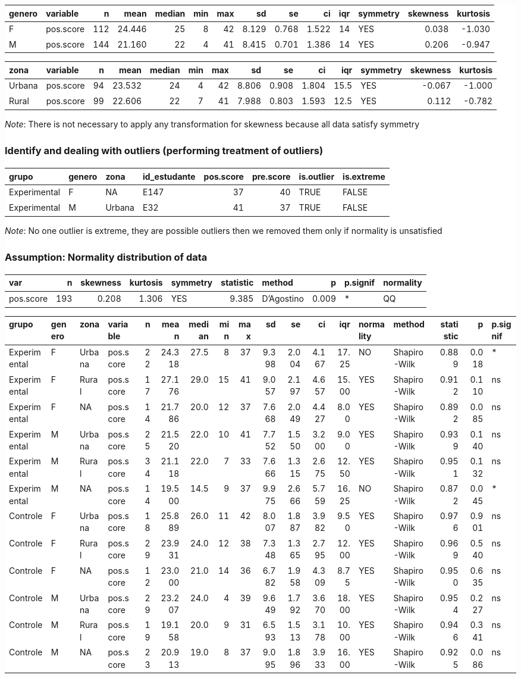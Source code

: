 | genero | variable  |   n |   mean | median | min | max |    sd |    se |    ci | iqr | symmetry | skewness | kurtosis |
|:-------|:----------|----:|-------:|-------:|----:|----:|------:|------:|------:|----:|:---------|---------:|---------:|
| F      | pos.score | 112 | 24.446 |     25 |   8 |  42 | 8.129 | 0.768 | 1.522 |  14 | YES      |    0.038 |   -1.030 |
| M      | pos.score | 144 | 21.160 |     22 |   4 |  41 | 8.415 | 0.701 | 1.386 |  14 | YES      |    0.206 |   -0.947 |

| zona   | variable  |   n |   mean | median | min | max |    sd |    se |    ci |  iqr | symmetry | skewness | kurtosis |
|:-------|:----------|----:|-------:|-------:|----:|----:|------:|------:|------:|-----:|:---------|---------:|---------:|
| Urbana | pos.score |  94 | 23.532 |     24 |   4 |  42 | 8.806 | 0.908 | 1.804 | 15.5 | YES      |   -0.067 |   -1.000 |
| Rural  | pos.score |  99 | 22.606 |     22 |   7 |  41 | 7.988 | 0.803 | 1.593 | 12.5 | YES      |    0.112 |   -0.782 |

*Note*: There is not necessary to apply any transformation for skewness
because all data satisfy symmetry

### Identify and dealing with outliers (performing treatment of outliers)

| grupo        | genero | zona   | id_estudante | pos.score | pre.score | is.outlier | is.extreme |
|:-------------|:-------|:-------|:-------------|----------:|----------:|:-----------|:-----------|
| Experimental | F      | NA     | E147         |        37 |        40 | TRUE       | FALSE      |
| Experimental | M      | Urbana | E32          |        41 |        37 | TRUE       | FALSE      |

*Note*: No one outlier is extreme, they are possible outliers then we
removed them only if normality is unsatisfied

### Assumption: Normality distribution of data

| var       |   n | skewness | kurtosis | symmetry | statistic | method     |     p | p.signif | normality |
|:----------|----:|---------:|---------:|:---------|----------:|:-----------|------:|:---------|:----------|
| pos.score | 193 |    0.208 |    1.306 | YES      |     9.385 | D’Agostino | 0.009 | \*       | QQ        |

| grupo        | genero | zona   | variable  |   n |   mean | median | min | max |    sd |    se |    ci |   iqr | normality | method       | statistic |     p | p.signif |
|:-------------|:-------|:-------|:----------|----:|-------:|-------:|----:|----:|------:|------:|------:|------:|:----------|:-------------|----------:|------:|:---------|
| Experimental | F      | Urbana | pos.score |  22 | 24.318 |   27.5 |   8 |  37 | 9.398 | 2.004 | 4.167 | 17.25 | NO        | Shapiro-Wilk |     0.889 | 0.018 | \*       |
| Experimental | F      | Rural  | pos.score |  17 | 27.176 |   29.0 |  15 |  41 | 9.057 | 2.197 | 4.657 | 15.00 | YES       | Shapiro-Wilk |     0.912 | 0.110 | ns       |
| Experimental | F      | NA     | pos.score |  14 | 21.786 |   20.0 |  12 |  37 | 7.668 | 2.049 | 4.427 |  8.00 | YES       | Shapiro-Wilk |     0.892 | 0.085 | ns       |
| Experimental | M      | Urbana | pos.score |  25 | 21.520 |   22.0 |  10 |  41 | 7.752 | 1.550 | 3.200 |  9.00 | YES       | Shapiro-Wilk |     0.939 | 0.140 | ns       |
| Experimental | M      | Rural  | pos.score |  34 | 21.118 |   22.0 |   7 |  33 | 7.666 | 1.315 | 2.675 | 12.50 | YES       | Shapiro-Wilk |     0.951 | 0.132 | ns       |
| Experimental | M      | NA     | pos.score |  14 | 19.500 |   14.5 |   9 |  37 | 9.975 | 2.666 | 5.759 | 16.25 | NO        | Shapiro-Wilk |     0.872 | 0.045 | \*       |
| Controle     | F      | Urbana | pos.score |  18 | 25.889 |   26.0 |  11 |  42 | 8.007 | 1.887 | 3.982 |  9.50 | YES       | Shapiro-Wilk |     0.976 | 0.901 | ns       |
| Controle     | F      | Rural  | pos.score |  29 | 23.931 |   24.0 |  12 |  38 | 7.348 | 1.365 | 2.795 | 12.00 | YES       | Shapiro-Wilk |     0.969 | 0.540 | ns       |
| Controle     | F      | NA     | pos.score |  12 | 23.000 |   21.0 |  14 |  36 | 6.782 | 1.958 | 4.309 |  8.75 | YES       | Shapiro-Wilk |     0.950 | 0.635 | ns       |
| Controle     | M      | Urbana | pos.score |  29 | 23.207 |   24.0 |   4 |  39 | 9.649 | 1.792 | 3.670 | 18.00 | YES       | Shapiro-Wilk |     0.954 | 0.227 | ns       |
| Controle     | M      | Rural  | pos.score |  19 | 19.158 |   20.0 |   9 |  31 | 6.593 | 1.513 | 3.178 | 10.00 | YES       | Shapiro-Wilk |     0.946 | 0.341 | ns       |
| Controle     | M      | NA     | pos.score |  23 | 20.913 |   19.0 |   8 |  37 | 9.095 | 1.896 | 3.933 | 16.00 | YES       | Shapiro-Wilk |     0.925 | 0.086 | ns       |
